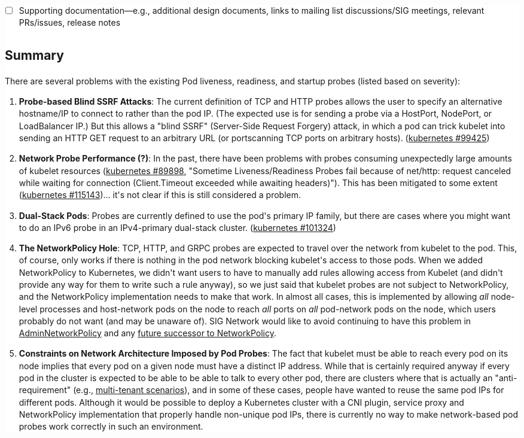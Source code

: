 - [ ] Supporting documentation—e.g., additional design documents, links to mailing list discussions/SIG meetings, relevant PRs/issues, release notes

[kubernetes.io]: https://kubernetes.io/
[kubernetes/enhancements]: https://git.k8s.io/enhancements
[kubernetes/kubernetes]: https://git.k8s.io/kubernetes
[kubernetes/website]: https://git.k8s.io/website

## Summary

There are several problems with the existing Pod liveness, readiness,
and startup probes (listed based on severity):

1. **Probe-based Blind SSRF Attacks**: The current definition of TCP and
  HTTP probes allows the user to specify an alternative hostname/IP to
  connect to rather than the pod IP. (The expected use is for sending a
  probe via a HostPort, NodePort, or LoadBalancer IP.) But this allows a
  "blind SSRF" (Server-Side Request Forgery) attack, in which a pod can
  trick kubelet into sending an HTTP GET request to an arbitrary URL (or
  portscanning TCP ports on arbitrary hosts). ([kubernetes #99425])

2. **Network Probe Performance (?)**: In the past, there have been problems
  with probes consuming unexpectedly large amounts of kubelet resources
  ([kubernetes #89898], "Sometime Liveness/Readiness Probes fail because
  of net/http: request canceled while waiting for connection
  (Client.Timeout exceeded while awaiting headers)"). This has been
  mitigated to some extent ([kubernetes #115143])... it's not clear if
  this is still considered a problem.

3. **Dual-Stack Pods**: Probes are currently defined to use the pod's
  primary IP family, but there are cases where you might want to do an
  IPv6 probe in an IPv4-primary dual-stack cluster. ([kubernetes
  #101324])

4. **The NetworkPolicy Hole**: TCP, HTTP, and GRPC probes are expected
  to travel over the network from kubelet to the pod. This, of course,
  only works if there is nothing in the pod network blocking kubelet's
  access to those pods. When we added NetworkPolicy to Kubernetes, we
  didn't want users to have to manually add rules allowing access from
  Kubelet (and didn't provide any way for them to write such a rule
  anyway), so we just said that kubelet probes are not subject to
  NetworkPolicy, and the NetworkPolicy implementation needs to make
  that work. In almost all cases, this is implemented by allowing
  _all_ node-level processes and host-network pods on the node to
  reach _all_ ports on _all_ pod-network pods on the node, which users
  probably do not want (and may be unaware of). SIG Network would like
  to avoid continuing to have this problem in [AdminNetworkPolicy] and
  any [future successor to NetworkPolicy].

5. **Constraints on Network Architecture Imposed by Pod Probes**: The
  fact that kubelet must be able to reach every pod on its node
  implies that every pod on a given node must have a distinct IP
  address. While that is certainly required anyway if every pod in the
  cluster is expected to be able to be able to talk to every other
  pod, there are clusters where that is actually an "anti-requirement"
  (e.g., [multi-tenant scenarios]), and in some of these cases, people
  have wanted to reuse the same pod IPs for different pods. Although
  it would be possible to deploy a Kubernetes cluster with a CNI
  plugin, service proxy and NetworkPolicy implementation that properly
  handle non-unique pod IPs, there is currently no way to make
  network-based pod probes work correctly in such an environment.


[kubernetes #99425]: https://github.com/kubernetes/kubernetes/issues/99425
[AdminNetworkPolicy]: https://github.com/kubernetes/enhancements/blob/master/keps/sig-network/2091-admin-network-policy/README.md
[future successor to NetworkPolicy]: https://github.com/kubernetes-sigs/network-policy-api/issues/136
[multi-tenant scenarios]: https://github.com/kubernetes/kubernetes/issues/31824
[Multi-network feature]: https://github.com/kubernetes/enhancements/issues/3698
[kubernetes #101324]: https://github.com/kubernetes/kubernetes/issues/101324
[the NetworkPolicy has not yet been fully programmed]: https://kubernetes.io/docs/concepts/services-networking/network-policies/#pod-lifecycle
[readiness gates]: https://kubernetes.io/docs/concepts/workloads/pods/pod-lifecycle/#pod-readiness-gate
[Exec probes are much, much slower than network probes]: https://medium.com/netcracker/exec-probes-a-story-about-experiment-and-relevant-problems-12de616c0a76
[kubernetes #89898]: https://github.com/kubernetes/kubernetes/issues/89898
[kubernetes #115143]: https://github.com/kubernetes/kubernetes/pull/115143
[kubernetes #102613]: https://github.com/kubernetes/kubernetes/issues/102613
[kubevirt]: https://github.com/kubevirt/kubevirt/blob/main/docs/devel/networking.md#vmi-networking
[`TCPSocketAction.Host`]: https://github.com/kubernetes/kubernetes/blob/v1.28.0/staging/src/k8s.io/api/core/v1/types.go#L2248
[`HTTPGetAction.Host`]: https://github.com/kubernetes/kubernetes/blob/v1.28.0/staging/src/k8s.io/api/core/v1/types.go#L2219
[Pod Security admission]: https://kubernetes.io/docs/concepts/security/pod-security-admission/
[Happy Eyeballs]: https://tools.ietf.org/html/rfc8305
[KEP #4940]: https://github.com/kubernetes/enhancements/pull/4942
["Redesigning Kublet Probes"]: https://www.youtube.com/watch?v=-pefxR_SwaY
[since go 1.10]: https://github.com/golang/go/commit/2595fe7fb6